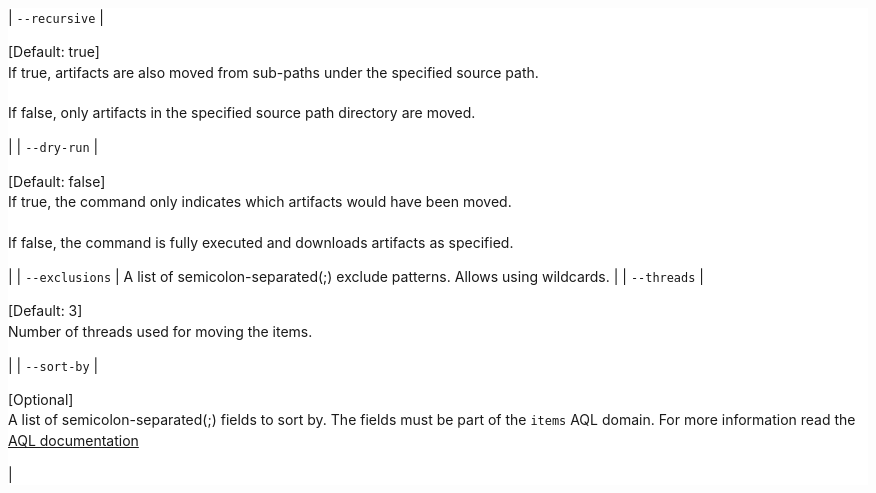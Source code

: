 | `--recursive`          | <p>[Default: true]<br>If true, artifacts are also moved from sub-paths under the specified source path.<br><br>If false, only artifacts in the specified source path directory are moved.</p>                                                                                                                                                                                                                                                                                                                                                                                                                                                                                                                                                                                                                                                                                                                                                                                                                                                                                                                                                          |
| `--dry-run`            | <p>[Default: false]<br>If true, the command only indicates which artifacts would have been moved.<br><br>If false, the command is fully executed and downloads artifacts as specified.</p>                                                                                                                                                                                                                                                                                                                                                                                                                                                                                                                                                                                                                                                                                                                                                                                                                                                                                                                                                             |
| `--exclusions`         | A list of semicolon-separated(;) exclude patterns. Allows using wildcards.                                                                                                                                                                                                                                                                                                                                                                                                                                                                                                                                                                                                                                                                                                                                                                                                                                                                                                                                                                                                                                                                             |
| `--threads`            | <p>[Default: 3]<br>Number of threads used for moving the items.</p>                                                                                                                                                                                                                                                                                                                                                                                                                                                                                                                                                                                                                                                                                                                                                                                                                                                                                                                                                                                                                                                                                    |
| `--sort-by`            | <p>[Optional]<br>A list of semicolon-separated(;) fields to sort by. The fields must be part of the <code>items</code> AQL domain. For more information read the <a href="https://jfrog.com/help/r/jfrog-artifactory-documentation/artifactory-query-language">AQL documentation</a></p>                                                                                                                                                                                                                                                                                                                                                                                                                                                                                                                                                                                                                                                                                                                                                                                                                                                               |